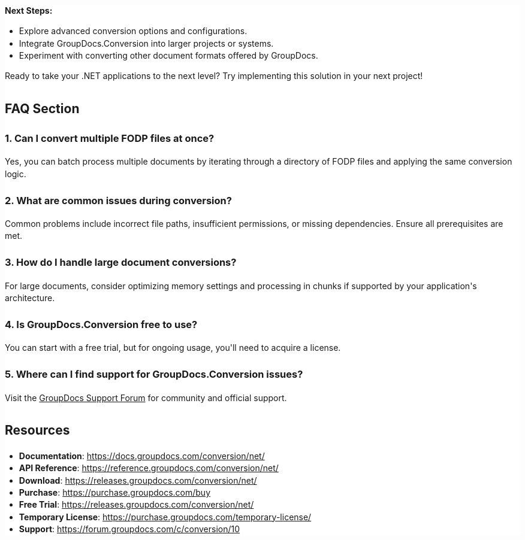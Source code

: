 **Next Steps:**
- Explore advanced conversion options and configurations.
- Integrate GroupDocs.Conversion into larger projects or systems.
- Experiment with converting other document formats offered by GroupDocs.

Ready to take your .NET applications to the next level? Try implementing this solution in your next project!

## FAQ Section

### 1. Can I convert multiple FODP files at once?
Yes, you can batch process multiple documents by iterating through a directory of FODP files and applying the same conversion logic.

### 2. What are common issues during conversion?
Common problems include incorrect file paths, insufficient permissions, or missing dependencies. Ensure all prerequisites are met.

### 3. How do I handle large document conversions?
For large documents, consider optimizing memory settings and processing in chunks if supported by your application's architecture.

### 4. Is GroupDocs.Conversion free to use?
You can start with a free trial, but for ongoing usage, you'll need to acquire a license.

### 5. Where can I find support for GroupDocs.Conversion issues?
Visit the [GroupDocs Support Forum](https://forum.groupdocs.com/c/conversion/10) for community and official support.

## Resources
- **Documentation**: https://docs.groupdocs.com/conversion/net/
- **API Reference**: https://reference.groupdocs.com/conversion/net/
- **Download**: https://releases.groupdocs.com/conversion/net/
- **Purchase**: https://purchase.groupdocs.com/buy
- **Free Trial**: https://releases.groupdocs.com/conversion/net/
- **Temporary License**: https://purchase.groupdocs.com/temporary-license/
- **Support**: https://forum.groupdocs.com/c/conversion/10

